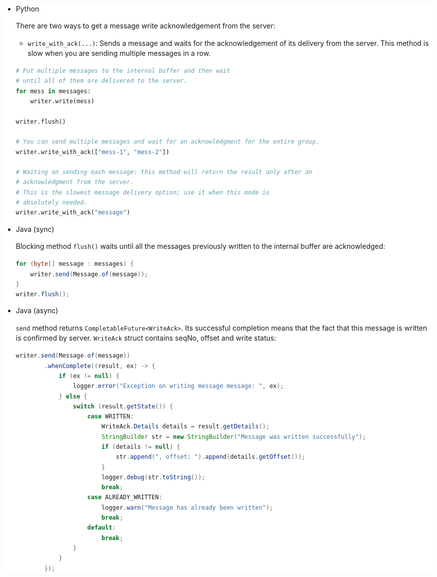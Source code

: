 - Python

  There are two ways to get a message write acknowledgement from the server:

  * `write_with_ack(...)`: Sends a message and waits for the acknowledgement of its delivery from the server. This method is slow when you are sending multiple messages in a row.

  ```python
  # Put multiple messages to the internal buffer and then wait
  # until all of them are delivered to the server.
  for mess in messages:
      writer.write(mess)

  writer.flush()

  # You can send multiple messages and wait for an acknowledgment for the entire group.
  writer.write_with_ack(["mess-1", "mess-2"])

  # Waiting on sending each message: this method will return the result only after an
  # acknowledgment from the server.
  # This is the slowest message delivery option; use it when this mode is
  # absolutely needed.
  writer.write_with_ack("message")
  ```

- Java (sync)

  Blocking method `flush()` waits until all the messages previously written to the internal buffer are acknowledged:

  ```java
  for (byte[] message : messages) {
      writer.send(Message.of(message));
  }
  writer.flush();
  ```

- Java (async)

  `send` method returns `CompletableFuture<WriteAck>`.
  Its successful completion means that the fact that this message is written is confirmed by server.
  `WriteAck` struct contains seqNo, offset and write status:

  ```java
  writer.send(Message.of(message))
          .whenComplete((result, ex) -> {
              if (ex != null) {
                  logger.error("Exception on writing message message: ", ex);
              } else {
                  switch (result.getState()) {
                      case WRITTEN:
                          WriteAck.Details details = result.getDetails();
                          StringBuilder str = new StringBuilder("Message was written successfully");
                          if (details != null) {
                              str.append(", offset: ").append(details.getOffset());
                          }
                          logger.debug(str.toString());
                          break;
                      case ALREADY_WRITTEN:
                          logger.warn("Message has already been written");
                          break;
                      default:
                          break;
                  }
              }
          });
  ```
